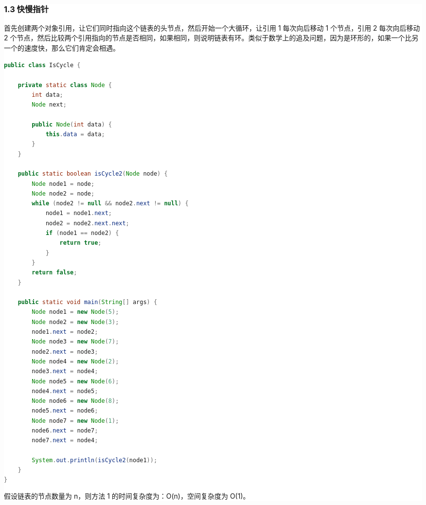 ### 1.3 快慢指针

首先创建两个对象引用，让它们同时指向这个链表的头节点，然后开始一个大循环，让引用 1 每次向后移动 1 个节点，引用 2 每次向后移动 2 个节点，然后比较两个引用指向的节点是否相同，如果相同，则说明链表有环。类似于数学上的追及问题，因为是环形的，如果一个比另一个的速度快，那么它们肯定会相遇。

```java
public class IsCycle {

    private static class Node {
        int data;
        Node next;

        public Node(int data) {
            this.data = data;
        }
    }

    public static boolean isCycle2(Node node) {
        Node node1 = node;
        Node node2 = node;
        while (node2 != null && node2.next != null) {
            node1 = node1.next;
            node2 = node2.next.next;
            if (node1 == node2) {
                return true;
            }
        }
        return false;
    }

    public static void main(String[] args) {
        Node node1 = new Node(5);
        Node node2 = new Node(3);
        node1.next = node2;
        Node node3 = new Node(7);
        node2.next = node3;
        Node node4 = new Node(2);
        node3.next = node4;
        Node node5 = new Node(6);
        node4.next = node5;
        Node node6 = new Node(8);
        node5.next = node6;
        Node node7 = new Node(1);
        node6.next = node7;
        node7.next = node4;

        System.out.println(isCycle2(node1));
    }
}
```

假设链表的节点数量为 n，则方法 1 的时间复杂度为：O(n)，空间复杂度为 O(1)。
